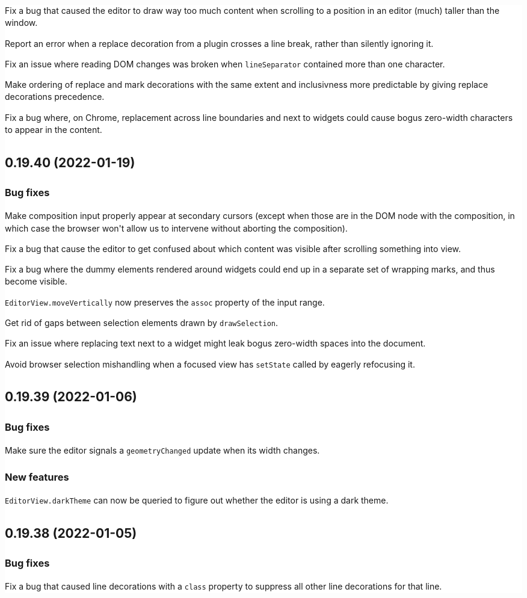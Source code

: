 Fix a bug that caused the editor to draw way too much content when scrolling to a position in an editor (much) taller than the window.

Report an error when a replace decoration from a plugin crosses a line break, rather than silently ignoring it.

Fix an issue where reading DOM changes was broken when `lineSeparator` contained more than one character.

Make ordering of replace and mark decorations with the same extent and inclusivness more predictable by giving replace decorations precedence.

Fix a bug where, on Chrome, replacement across line boundaries and next to widgets could cause bogus zero-width characters to appear in the content.

## 0.19.40 (2022-01-19)

### Bug fixes

Make composition input properly appear at secondary cursors (except when those are in the DOM node with the composition, in which case the browser won't allow us to intervene without aborting the composition).

Fix a bug that cause the editor to get confused about which content was visible after scrolling something into view.

Fix a bug where the dummy elements rendered around widgets could end up in a separate set of wrapping marks, and thus become visible.

`EditorView.moveVertically` now preserves the `assoc` property of the input range.

Get rid of gaps between selection elements drawn by `drawSelection`.

Fix an issue where replacing text next to a widget might leak bogus zero-width spaces into the document.

Avoid browser selection mishandling when a focused view has `setState` called by eagerly refocusing it.

## 0.19.39 (2022-01-06)

### Bug fixes

Make sure the editor signals a `geometryChanged` update when its width changes.

### New features

`EditorView.darkTheme` can now be queried to figure out whether the editor is using a dark theme.

## 0.19.38 (2022-01-05)

### Bug fixes

Fix a bug that caused line decorations with a `class` property to suppress all other line decorations for that line.
